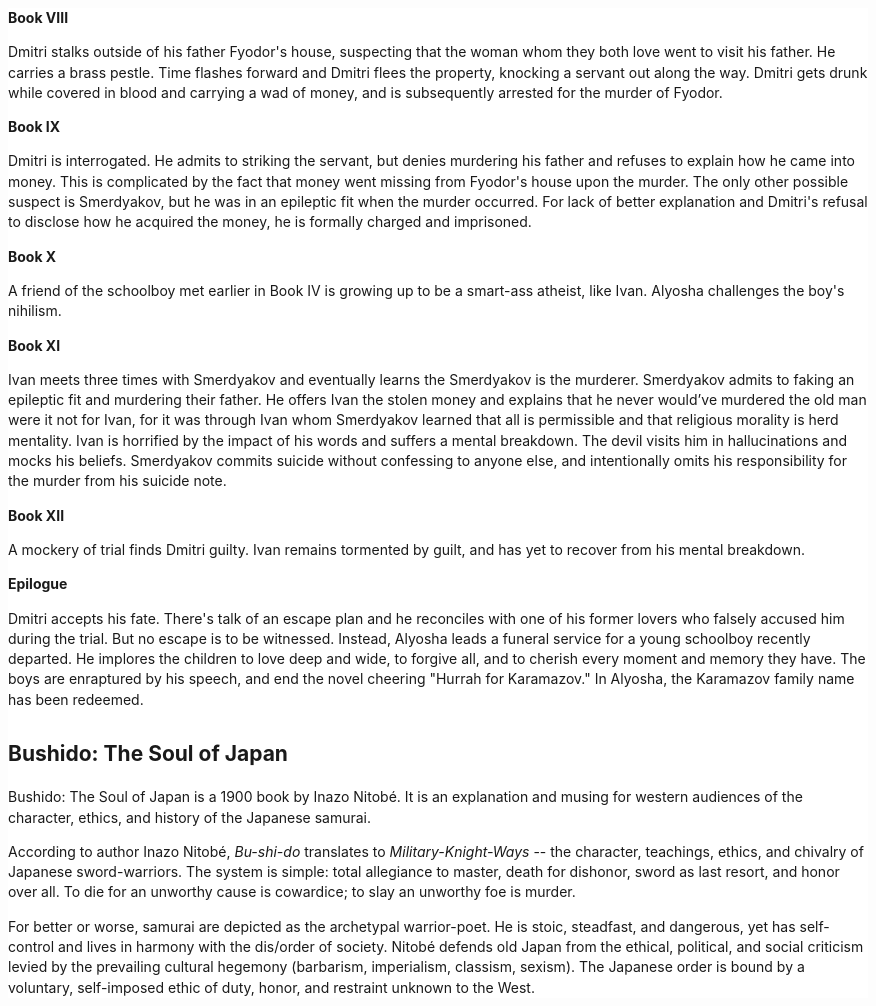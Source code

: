 **Book VIII**

Dmitri stalks outside of his father Fyodor's house, suspecting that the woman whom they both love went to visit his father. He carries a brass pestle. Time flashes forward and Dmitri flees the property, knocking a servant out along the way. Dmitri gets drunk while covered in blood and carrying a wad of money, and is subsequently arrested for the murder of Fyodor.

**Book IX**

Dmitri is interrogated. He admits to striking the servant, but denies murdering his father and refuses to explain how he came into money. This is complicated by the fact that money went missing from Fyodor's house upon the murder. The only other possible suspect is Smerdyakov, but he was in an epileptic fit when the murder occurred. For lack of better explanation and Dmitri's refusal to disclose how he acquired the money, he is formally charged and imprisoned.

**Book X**

A friend of the schoolboy met earlier in Book IV is growing up to be a smart-ass atheist, like Ivan. Alyosha challenges the boy's nihilism.

**Book XI**

Ivan meets three times with Smerdyakov and eventually learns the Smerdyakov is the murderer. Smerdyakov admits to faking an epileptic fit and murdering their father. He offers Ivan the stolen money and explains that he never would’ve murdered the old man were it not for Ivan, for it was through Ivan whom Smerdyakov learned that all is permissible and that religious morality is herd mentality. Ivan is horrified by the impact of his words and suffers a mental breakdown. The devil visits him in hallucinations and mocks his beliefs. Smerdyakov commits suicide without confessing to anyone else, and intentionally omits his responsibility for the murder from his suicide note.

**Book XII**

A mockery of trial finds Dmitri guilty. Ivan remains tormented by guilt, and has yet to recover from his mental breakdown.

**Epilogue**

Dmitri accepts his fate. There's talk of an escape plan and he reconciles with one of his former lovers who falsely accused him during the trial. But no escape is to be witnessed. Instead, Alyosha leads a funeral service for a young schoolboy recently departed. He implores the children to love deep and wide, to forgive all, and to cherish every moment and memory they have. The boys are enraptured by his speech, and end the novel cheering "Hurrah for Karamazov." In Alyosha, the Karamazov family name has been redeemed.


## Bushido: The Soul of Japan

Bushido: The Soul of Japan is a 1900 book by Inazo Nitobé. It is an explanation and musing for western audiences of the character, ethics, and history of the Japanese samurai.

According to author Inazo Nitobé, _Bu-shi-do_ translates to _Military-Knight-Ways_ -- the character, teachings, ethics, and chivalry of Japanese sword-warriors. The system is simple: total allegiance to master, death for dishonor, sword as last resort, and honor over all. To die for an unworthy cause is cowardice; to slay an unworthy foe is murder.

For better or worse, samurai are depicted as the archetypal warrior-poet. He is stoic, steadfast, and dangerous, yet has self-control and lives in harmony with the dis/order of society. Nitobé defends old Japan from the ethical, political, and social criticism levied by the prevailing cultural hegemony (barbarism, imperialism, classism, sexism). The Japanese order is bound by a voluntary, self-imposed ethic of duty, honor, and restraint unknown to the West.
